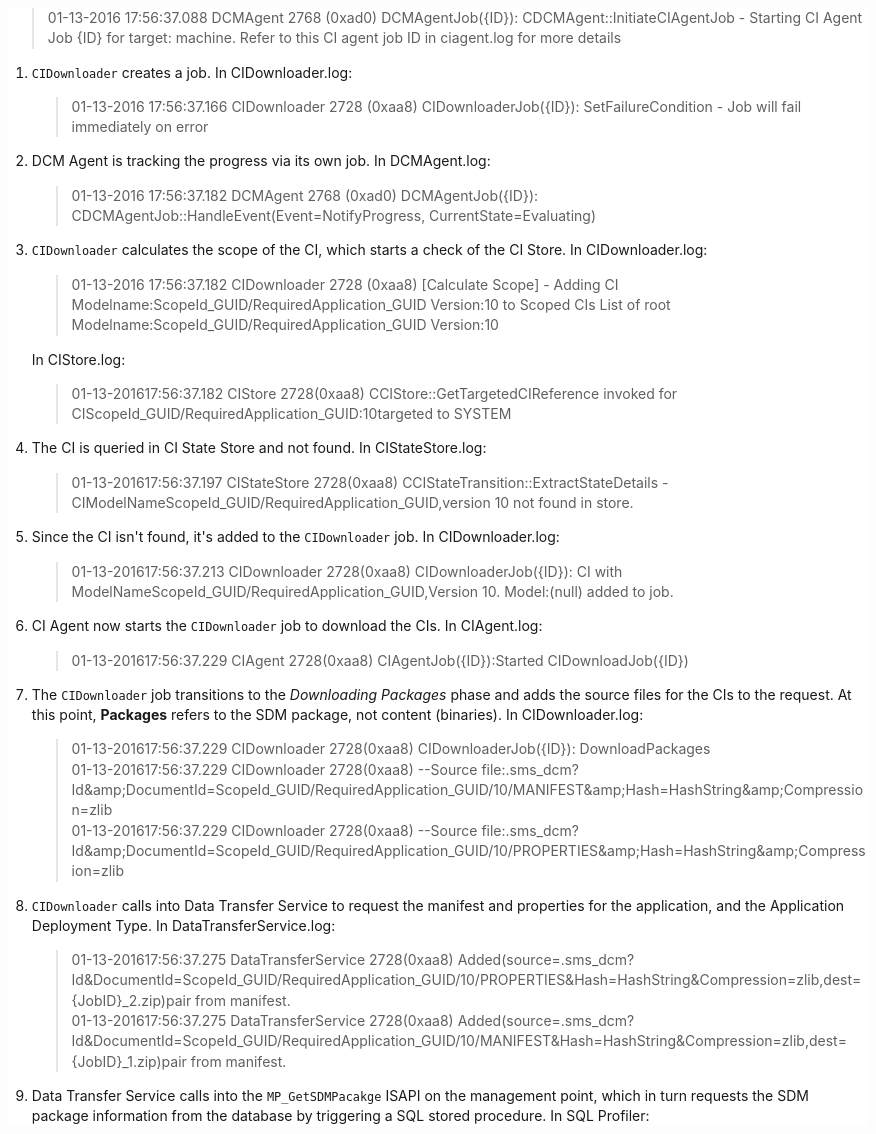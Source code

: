    > 01-13-2016 17:56:37.088    DCMAgent    2768 (0xad0)    DCMAgentJob({ID}): CDCMAgent::InitiateCIAgentJob - Starting CI Agent Job {ID} for target: machine. Refer to this CI agent job ID in ciagent.log for more details
1. `CIDownloader` creates a job. In CIDownloader.log:

   > 01-13-2016 17:56:37.166    CIDownloader    2728 (0xaa8)    CIDownloaderJob({ID}): SetFailureCondition - Job will fail immediately on error
1. DCM Agent is tracking the progress via its own job. In DCMAgent.log:

   > 01-13-2016 17:56:37.182    DCMAgent    2768 (0xad0)    DCMAgentJob({ID}): CDCMAgentJob::HandleEvent(Event=NotifyProgress, CurrentState=Evaluating)
1. `CIDownloader` calculates the scope of the CI, which starts a check of the CI Store. In CIDownloader.log:

   > 01-13-2016 17:56:37.182    CIDownloader    2728 (0xaa8)    [Calculate Scope] - Adding CI Modelname:ScopeId_GUID/RequiredApplication_GUID Version:10 to Scoped CIs List of root Modelname:ScopeId_GUID/RequiredApplication_GUID Version:10

   In CIStore.log:

   > 01-13-201617:56:37.182    CIStore    2728(0xaa8)    CCIStore::GetTargetedCIReference invoked for CIScopeId_GUID/RequiredApplication_GUID:10targeted to SYSTEM
1. The CI is queried in CI State Store and not found. In CIStateStore.log:

   > 01-13-201617:56:37.197    CIStateStore    2728(0xaa8)    CCIStateTransition::ExtractStateDetails - CIModelNameScopeId_GUID/RequiredApplication_GUID,version 10 not found in store.
1. Since the CI isn't found, it's added to the `CIDownloader` job. In CIDownloader.log:

   > 01-13-201617:56:37.213    CIDownloader    2728(0xaa8)   CIDownloaderJob({ID}): CI with ModelNameScopeId_GUID/RequiredApplication_GUID,Version 10. Model:(null) added to job.
1. CI Agent now starts the `CIDownloader` job to download the CIs.
In CIAgent.log:

   > 01-13-201617:56:37.229    CIAgent    2728(0xaa8)    CIAgentJob({ID}):Started CIDownloadJob({ID})
1. The `CIDownloader` job transitions to the *Downloading Packages* phase and adds the source files for the CIs to the request. At this point, **Packages** refers to the SDM package, not content (binaries). In CIDownloader.log:

   > 01-13-201617:56:37.229    CIDownloader    2728(0xaa8)   CIDownloaderJob({ID}): DownloadPackages  
   > 01-13-201617:56:37.229    CIDownloader    2728(0xaa8)    --Source file:.sms_dcm?Id\&amp;DocumentId=ScopeId_GUID/RequiredApplication_GUID/10/MANIFEST\&amp;Hash=HashString\&amp;Compression=zlib  
   > 01-13-201617:56:37.229    CIDownloader    2728(0xaa8)    --Source file:.sms_dcm?Id\&amp;DocumentId=ScopeId_GUID/RequiredApplication_GUID/10/PROPERTIES\&amp;Hash=HashString\&amp;Compression=zlib
1. `CIDownloader` calls into Data Transfer Service to request the manifest and properties for the application, and the Application Deployment Type. In DataTransferService.log:

   > 01-13-201617:56:37.275    DataTransferService    2728(0xaa8)    Added(source=.sms_dcm?Id&DocumentId=ScopeId_GUID/RequiredApplication_GUID/10/PROPERTIES&Hash=HashString&Compression=zlib,dest={JobID}_2.zip)pair from manifest.  
   > 01-13-201617:56:37.275    DataTransferService    2728(0xaa8)    Added(source=.sms_dcm?Id&DocumentId=ScopeId_GUID/RequiredApplication_GUID/10/MANIFEST&Hash=HashString&Compression=zlib,dest={JobID}_1.zip)pair from manifest.
1. Data Transfer Service calls into the `MP_GetSDMPacakge` ISAPI on the management point, which in turn requests the SDM package information from the database by triggering a SQL stored procedure. In SQL Profiler:
